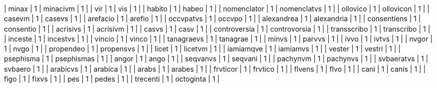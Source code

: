 | minax           | 1            | minacivm            | 1               |
| vir             | 1            | vis                 | 1               |
| habito          | 1            | habeo               | 1               |
| nomenclator     | 1            | nomenclatvs         | 1               |
| ollovico        | 1            | ollovicon           | 1               |
| casevm          | 1            | casevs              | 1               |
| arefacio        | 1            | arefio              | 1               |
| occvpatvs       | 1            | occvpo              | 1               |
| alexandrea      | 1            | alexandria          | 1               |
| consentiens     | 1            | consentio           | 1               |
| acrisivs        | 1            | acrisivm            | 1               |
| casvs           | 1            | casv                | 1               |
| controversia    | 1            | controvorsia        | 1               |
| transscribo     | 1            | transcribo          | 1               |
| inceste         | 1            | incestvs            | 1               |
| vincio          | 1            | vinco               | 1               |
| tanagraevs      | 1            | tanagrae            | 1               |
| minvs           | 1            | parvvs              | 1               |
| ivvo            | 1            | ivtvs               | 1               |
| nvgor           | 1            | nvgo                | 1               |
| propendeo       | 1            | propensvs           | 1               |
| licet           | 1            | licetvm             | 1               |
| iamiamqve       | 1            | iamiamvs            | 1               |
| vester          | 1            | vestri              | 1               |
| psephisma       | 1            | psephismas          | 1               |
| angor           | 1            | ango                | 1               |
| seqvanvs        | 1            | seqvani             | 1               |
| pachynvm        | 1            | pachynvs            | 1               |
| svbaeratvs      | 1            | svbaero             | 1               |
| arabicvs        | 1            | arabica             | 1               |
| arabs           | 1            | arabes              | 1               |
| frvticor        | 1            | frvtico             | 1               |
| flvens          | 1            | flvo                | 1               |
| cani            | 1            | canis               | 1               |
| figo            | 1            | fixvs               | 1               |
| pes             | 1            | pedes               | 1               |
| trecenti        | 1            | octoginta           | 1               |